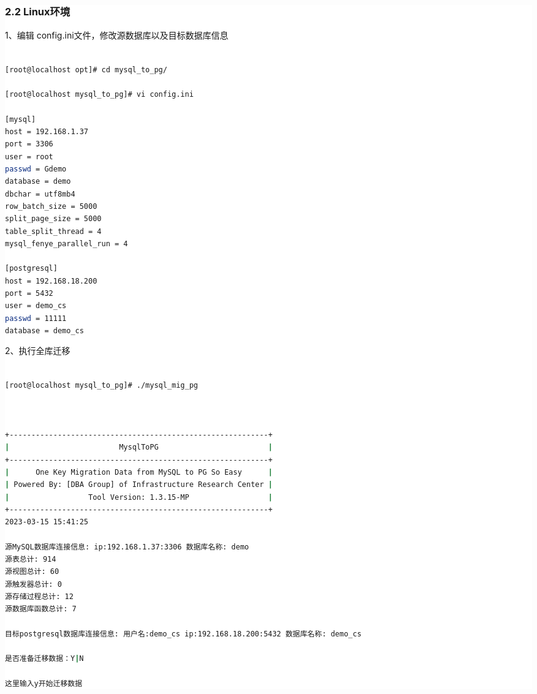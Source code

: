 


### 2.2 Linux环境

1、编辑 config.ini文件，修改源数据库以及目标数据库信息

```bash

[root@localhost opt]# cd mysql_to_pg/

[root@localhost mysql_to_pg]# vi config.ini 

[mysql]
host = 192.168.1.37
port = 3306
user = root
passwd = Gdemo
database = demo
dbchar = utf8mb4
row_batch_size = 5000
split_page_size = 5000
table_split_thread = 4
mysql_fenye_parallel_run = 4

[postgresql]
host = 192.168.18.200
port = 5432
user = demo_cs
passwd = 11111
database = demo_cs

```


2、执行全库迁移


```bash

[root@localhost mysql_to_pg]# ./mysql_mig_pg



+-----------------------------------------------------------+
|                         MysqlToPG                         |
+-----------------------------------------------------------+
|      One Key Migration Data from MySQL to PG So Easy      |
| Powered By: [DBA Group] of Infrastructure Research Center |
|                  Tool Version: 1.3.15-MP                  |
+-----------------------------------------------------------+
2023-03-15 15:41:25

源MySQL数据库连接信息: ip:192.168.1.37:3306 数据库名称: demo
源表总计: 914
源视图总计: 60
源触发器总计: 0
源存储过程总计: 12
源数据库函数总计: 7

目标postgresql数据库连接信息: 用户名:demo_cs ip:192.168.18.200:5432 数据库名称: demo_cs

是否准备迁移数据：Y|N

这里输入y开始迁移数据

```
